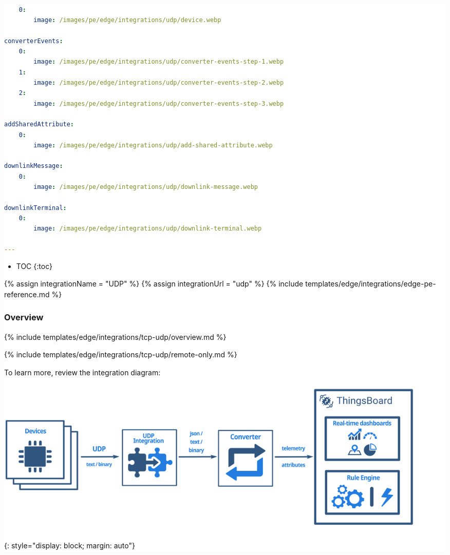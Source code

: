 ```yaml
    0:
        image: /images/pe/edge/integrations/udp/device.webp

converterEvents:
    0:
        image: /images/pe/edge/integrations/udp/converter-events-step-1.webp
    1:
        image: /images/pe/edge/integrations/udp/converter-events-step-2.webp
    2:
        image: /images/pe/edge/integrations/udp/converter-events-step-3.webp

addSharedAttribute:
    0:
        image: /images/pe/edge/integrations/udp/add-shared-attribute.webp

downlinkMessage:
    0:
        image: /images/pe/edge/integrations/udp/downlink-message.webp

downlinkTerminal:
    0:
        image: /images/pe/edge/integrations/udp/downlink-terminal.webp

---
```


* TOC
{:toc}

{% assign integrationName = "UDP" %}
{% assign integrationUrl = "udp" %}
{% include templates/edge/integrations/edge-pe-reference.md %}

### Overview

{% include templates/edge/integrations/tcp-udp/overview.md %}

{% include templates/edge/integrations/tcp-udp/remote-only.md %}

To learn more, review the integration diagram:

![image](/images/user-guide/integrations/udp-integration.svg){: style="display: block; margin: auto"}
